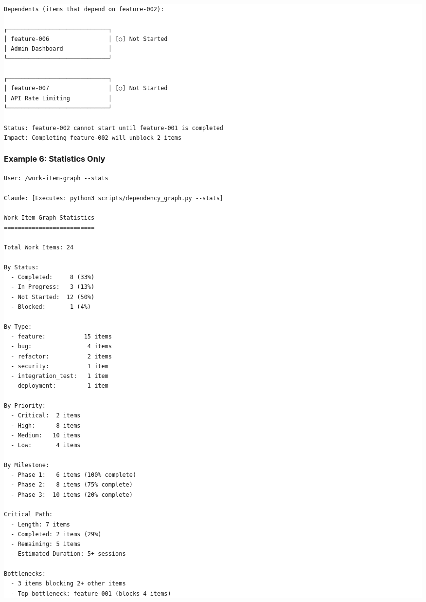 ```
Dependents (items that depend on feature-002):

┌─────────────────────────────┐
│ feature-006                 │ [○] Not Started
│ Admin Dashboard             │
└─────────────────────────────┘

┌─────────────────────────────┐
│ feature-007                 │ [○] Not Started
│ API Rate Limiting           │
└─────────────────────────────┘

Status: feature-002 cannot start until feature-001 is completed
Impact: Completing feature-002 will unblock 2 items
```

### Example 6: Statistics Only

```
User: /work-item-graph --stats

Claude: [Executes: python3 scripts/dependency_graph.py --stats]

Work Item Graph Statistics
==========================

Total Work Items: 24

By Status:
  - Completed:     8 (33%)
  - In Progress:   3 (13%)
  - Not Started:  12 (50%)
  - Blocked:       1 (4%)

By Type:
  - feature:           15 items
  - bug:                4 items
  - refactor:           2 items
  - security:           1 item
  - integration_test:   1 item
  - deployment:         1 item

By Priority:
  - Critical:  2 items
  - High:      8 items
  - Medium:   10 items
  - Low:       4 items

By Milestone:
  - Phase 1:   6 items (100% complete)
  - Phase 2:   8 items (75% complete)
  - Phase 3:  10 items (20% complete)

Critical Path:
  - Length: 7 items
  - Completed: 2 items (29%)
  - Remaining: 5 items
  - Estimated Duration: 5+ sessions

Bottlenecks:
  - 3 items blocking 2+ other items
  - Top bottleneck: feature-001 (blocks 4 items)

```